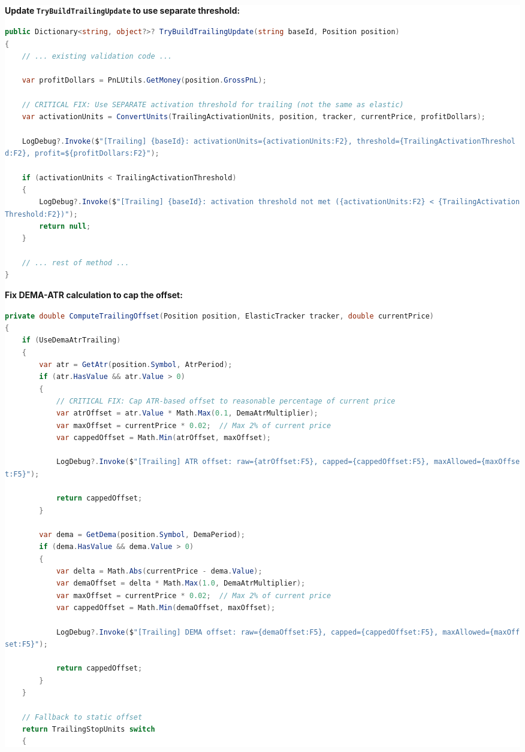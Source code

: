 **Update `TryBuildTrailingUpdate` to use separate threshold:**
```csharp
public Dictionary<string, object?>? TryBuildTrailingUpdate(string baseId, Position position)
{
    // ... existing validation code ...
    
    var profitDollars = PnLUtils.GetMoney(position.GrossPnL);
    
    // CRITICAL FIX: Use SEPARATE activation threshold for trailing (not the same as elastic)
    var activationUnits = ConvertUnits(TrailingActivationUnits, position, tracker, currentPrice, profitDollars);
    
    LogDebug?.Invoke($"[Trailing] {baseId}: activationUnits={activationUnits:F2}, threshold={TrailingActivationThreshold:F2}, profit=${profitDollars:F2}");
    
    if (activationUnits < TrailingActivationThreshold)
    {
        LogDebug?.Invoke($"[Trailing] {baseId}: activation threshold not met ({activationUnits:F2} < {TrailingActivationThreshold:F2})");
        return null;
    }
    
    // ... rest of method ...
}
```

**Fix DEMA-ATR calculation to cap the offset:**
```csharp
private double ComputeTrailingOffset(Position position, ElasticTracker tracker, double currentPrice)
{
    if (UseDemaAtrTrailing)
    {
        var atr = GetAtr(position.Symbol, AtrPeriod);
        if (atr.HasValue && atr.Value > 0)
        {
            // CRITICAL FIX: Cap ATR-based offset to reasonable percentage of current price
            var atrOffset = atr.Value * Math.Max(0.1, DemaAtrMultiplier);
            var maxOffset = currentPrice * 0.02;  // Max 2% of current price
            var cappedOffset = Math.Min(atrOffset, maxOffset);
            
            LogDebug?.Invoke($"[Trailing] ATR offset: raw={atrOffset:F5}, capped={cappedOffset:F5}, maxAllowed={maxOffset:F5}");
            
            return cappedOffset;
        }
        
        var dema = GetDema(position.Symbol, DemaPeriod);
        if (dema.HasValue && dema.Value > 0)
        {
            var delta = Math.Abs(currentPrice - dema.Value);
            var demaOffset = delta * Math.Max(1.0, DemaAtrMultiplier);
            var maxOffset = currentPrice * 0.02;  // Max 2% of current price
            var cappedOffset = Math.Min(demaOffset, maxOffset);
            
            LogDebug?.Invoke($"[Trailing] DEMA offset: raw={demaOffset:F5}, capped={cappedOffset:F5}, maxAllowed={maxOffset:F5}");
            
            return cappedOffset;
        }
    }
    
    // Fallback to static offset
    return TrailingStopUnits switch
    {
```